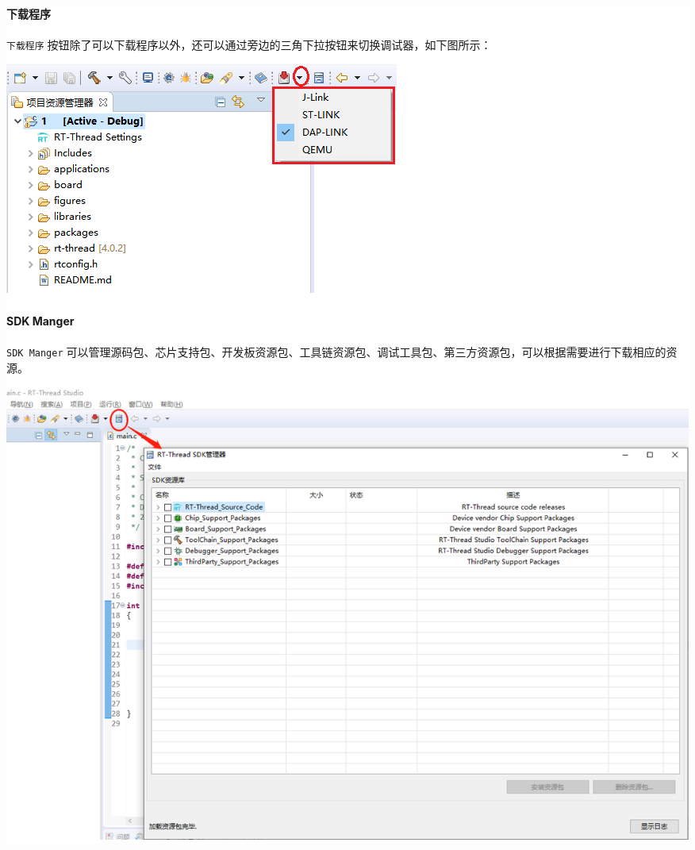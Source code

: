 #### 下载程序

` 下载程序 ` 按钮除了可以下载程序以外，还可以通过旁边的三角下拉按钮来切换调试器，如下图所示：

![switchdebug](figures/switchdebug.png)

#### SDK Manger

`SDK Manger` 可以管理源码包、芯片支持包、开发板资源包、工具链资源包、调试工具包、第三方资源包，可以根据需要进行下载相应的资源。

![](figures/SDK-Manager.png)
